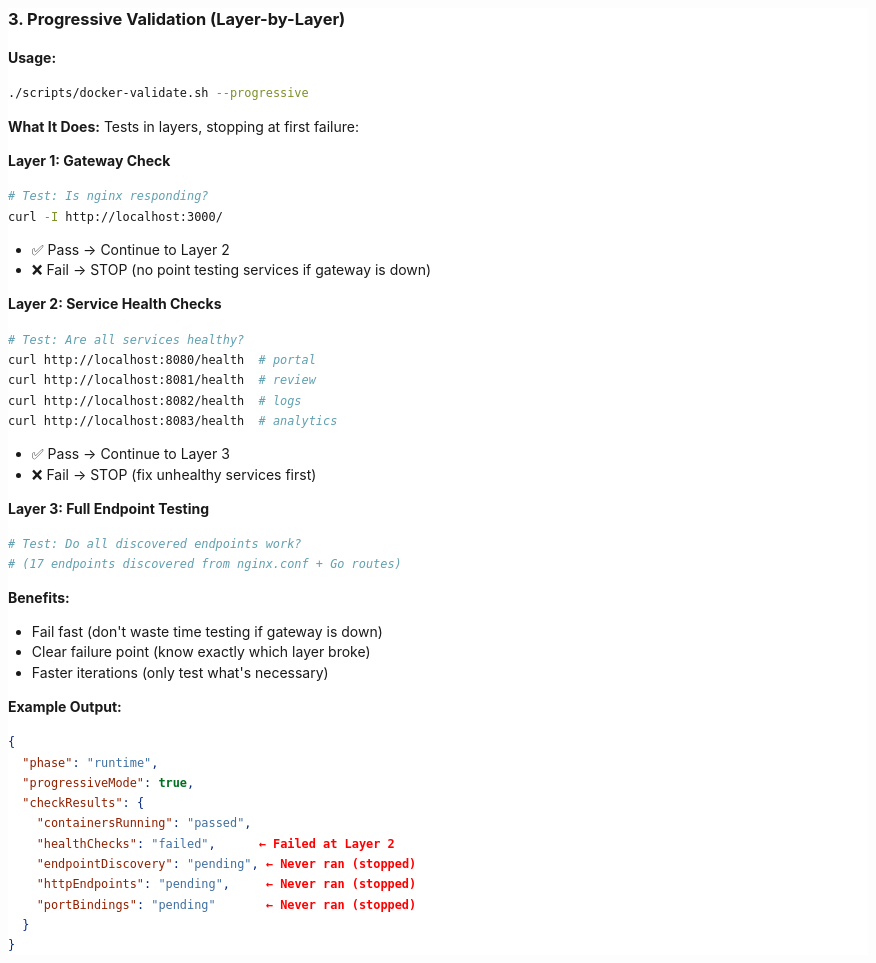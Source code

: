 
### 3. Progressive Validation (Layer-by-Layer)

**Usage:**
```bash
./scripts/docker-validate.sh --progressive
```

**What It Does:**
Tests in layers, stopping at first failure:

**Layer 1: Gateway Check**
```bash
# Test: Is nginx responding?
curl -I http://localhost:3000/
```
- ✅ Pass → Continue to Layer 2
- ❌ Fail → STOP (no point testing services if gateway is down)

**Layer 2: Service Health Checks**
```bash
# Test: Are all services healthy?
curl http://localhost:8080/health  # portal
curl http://localhost:8081/health  # review
curl http://localhost:8082/health  # logs
curl http://localhost:8083/health  # analytics
```
- ✅ Pass → Continue to Layer 3
- ❌ Fail → STOP (fix unhealthy services first)

**Layer 3: Full Endpoint Testing**
```bash
# Test: Do all discovered endpoints work?
# (17 endpoints discovered from nginx.conf + Go routes)
```

**Benefits:**
- Fail fast (don't waste time testing if gateway is down)
- Clear failure point (know exactly which layer broke)
- Faster iterations (only test what's necessary)

**Example Output:**
```json
{
  "phase": "runtime",
  "progressiveMode": true,
  "checkResults": {
    "containersRunning": "passed",
    "healthChecks": "failed",      ← Failed at Layer 2
    "endpointDiscovery": "pending", ← Never ran (stopped)
    "httpEndpoints": "pending",     ← Never ran (stopped)
    "portBindings": "pending"       ← Never ran (stopped)
  }
}
```
